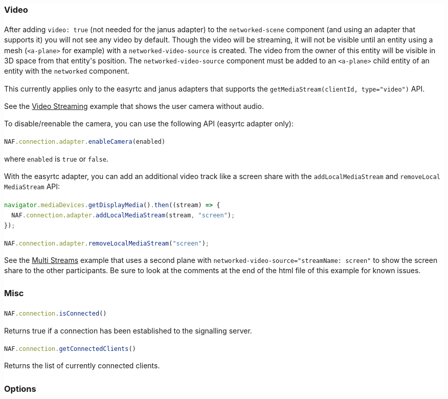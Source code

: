 ### Video

After adding `video: true` (not needed for the janus adapter) to the `networked-scene` component (and using an adapter that supports it) you will not see any video by default. Though the video will be streaming, it will not be visible until an entity using a mesh (`<a-plane>` for example) with a `networked-video-source` is created. The video from the owner of this entity will be visible in 3D space from that entity's position. The `networked-video-source` component must be added to an `<a-plane>` child entity of an entity with the `networked` component.

This currently applies only to the easyrtc and janus adapters that supports the `getMediaStream(clientId, type="video")` API.

See the [Video Streaming](https://github.com/networked-aframe/networked-aframe/blob/master/examples/basic-video.html) example
that shows the user camera without audio.

To disable/reenable the camera, you can use the following API (easyrtc adapter only):

```javascript
NAF.connection.adapter.enableCamera(enabled)
```

where `enabled` is `true` or `false`.

With the easyrtc adapter, you can add an additional video track like a screen
share with the `addLocalMediaStream` and `removeLocalMediaStream` API:

```javascript
navigator.mediaDevices.getDisplayMedia().then((stream) => {
  NAF.connection.adapter.addLocalMediaStream(stream, "screen");
});
```

```javascript
NAF.connection.adapter.removeLocalMediaStream("screen");
```

See the [Multi Streams](https://github.com/networked-aframe/networked-aframe/blob/master/examples/basic-multi-streams.html) example
that uses a second plane with `networked-video-source="streamName: screen"` to
show the screen share to the other participants.
Be sure to look at the comments at the end of the html file of this example for known issues.

### Misc

```javascript
NAF.connection.isConnected()
```

Returns true if a connection has been established to the signalling server.

```javascript
NAF.connection.getConnectedClients()
```

Returns the list of currently connected clients.


### Options
